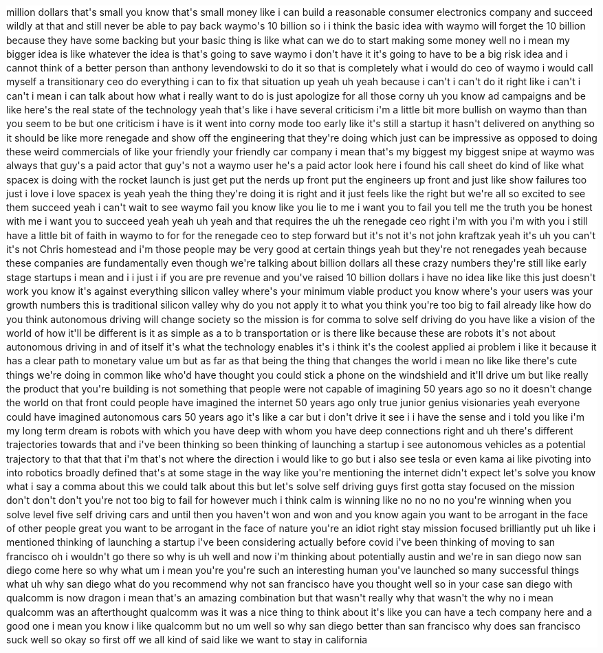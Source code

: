 million dollars that's small you know that's small money like i can build a reasonable consumer electronics company and succeed wildly at that and still never be able to pay back waymo's 10 billion so i i think the basic idea with waymo will forget the 10 billion because they have some backing but your basic thing is like what can we do to start making some money well no i mean my bigger idea is like whatever the idea is that's going to save waymo i don't have it it's going to have to be a big risk idea and i cannot think of a better person than anthony levendowski to do it so that is completely what i would do ceo of waymo i would call myself a transitionary ceo do everything i can to fix that situation up yeah uh yeah because i can't i can't do it right like i can't i can't i mean i can talk about how what i really want to do is just apologize for all those corny uh you know ad campaigns and be like here's the real state of the technology yeah that's like i have several criticism i'm a little bit more bullish on waymo than than you seem to be but one criticism i have is it went into corny mode too early like it's still a startup it hasn't delivered on anything so it should be like more renegade and show off the engineering that they're doing which just can be impressive as opposed to doing these weird commercials of like your friendly your friendly car company i mean that's my biggest my biggest snipe at waymo was always that guy's a paid actor that guy's not a waymo user he's a paid actor look here i found his call sheet do kind of like what spacex is doing with the rocket launch is just get put the nerds up front put the engineers up front and just like show failures too just i love i love spacex is yeah yeah the thing they're doing it is right and it just feels like the right but we're all so excited to see them succeed yeah i can't wait to see waymo fail you know like you lie to me i want you to fail you tell me the truth you be honest with me i want you to succeed yeah yeah uh yeah and that requires the uh the renegade ceo right i'm with you i'm with you i still have a little bit of faith in waymo to for for the renegade ceo to step forward but it's not it's not john kraftzak yeah it's uh you can't it's not Chris homestead and i'm those people may be very good at certain things yeah but they're not renegades yeah because these companies are fundamentally even though we're talking about billion dollars all these crazy numbers they're still like early stage startups i mean and i i just i if you are pre revenue and you've raised 10 billion dollars i have no idea like like this just doesn't work you know it's against everything silicon valley where's your minimum viable product you know where's your users was your growth numbers this is traditional silicon valley why do you not apply it to what you think you're too big to fail already like how do you think autonomous driving will change society so the mission is for comma to solve self driving do you have like a vision of the world of how it'll be different is it as simple as a to b transportation or is there like because these are robots it's not about autonomous driving in and of itself it's what the technology enables it's i think it's the coolest applied ai problem i like it because it has a clear path to monetary value um but as far as that being the thing that changes the world i mean no like like there's cute things we're doing in common like who'd have thought you could stick a phone on the windshield and it'll drive um but like really the product that you're building is not something that people were not capable of imagining 50 years ago so no it doesn't change the world on that front could people have imagined the internet 50 years ago only true junior genius visionaries yeah everyone could have imagined autonomous cars 50 years ago it's like a car but i don't drive it see i i have the sense and i told you like i'm my long term dream is robots with which you have deep with whom you have deep connections right and uh there's different trajectories towards that and i've been thinking so been thinking of launching a startup i see autonomous vehicles as a potential trajectory to that that that i'm that's not where the direction i would like to go but i also see tesla or even kama ai like pivoting into into robotics broadly defined that's at some stage in the way like you're mentioning the internet didn't expect let's solve you know what i say a comma about this we could talk about this but let's solve self driving guys first gotta stay focused on the mission don't don't don't you're not too big to fail for however much i think calm is winning like no no no no you're winning when you solve level five self driving cars and until then you haven't won and won and you know again you want to be arrogant in the face of other people great you want to be arrogant in the face of nature you're an idiot right stay mission focused brilliantly put uh like i mentioned thinking of launching a startup i've been considering actually before covid i've been thinking of moving to san francisco oh i wouldn't go there so why is uh well and now i'm thinking about potentially austin and we're in san diego now san diego come here so why what um i mean you're you're such an interesting human you've launched so many successful things what uh why san diego what do you recommend why not san francisco have you thought well so in your case san diego with qualcomm is now dragon i mean that's an amazing combination but that wasn't really why that wasn't the why no i mean qualcomm was an afterthought qualcomm was it was a nice thing to think about it's like you can have a tech company here and a good one i mean you know i like qualcomm but no um well so why san diego better than san francisco why does san francisco suck well so okay so first off we all kind of said like we want to stay in california